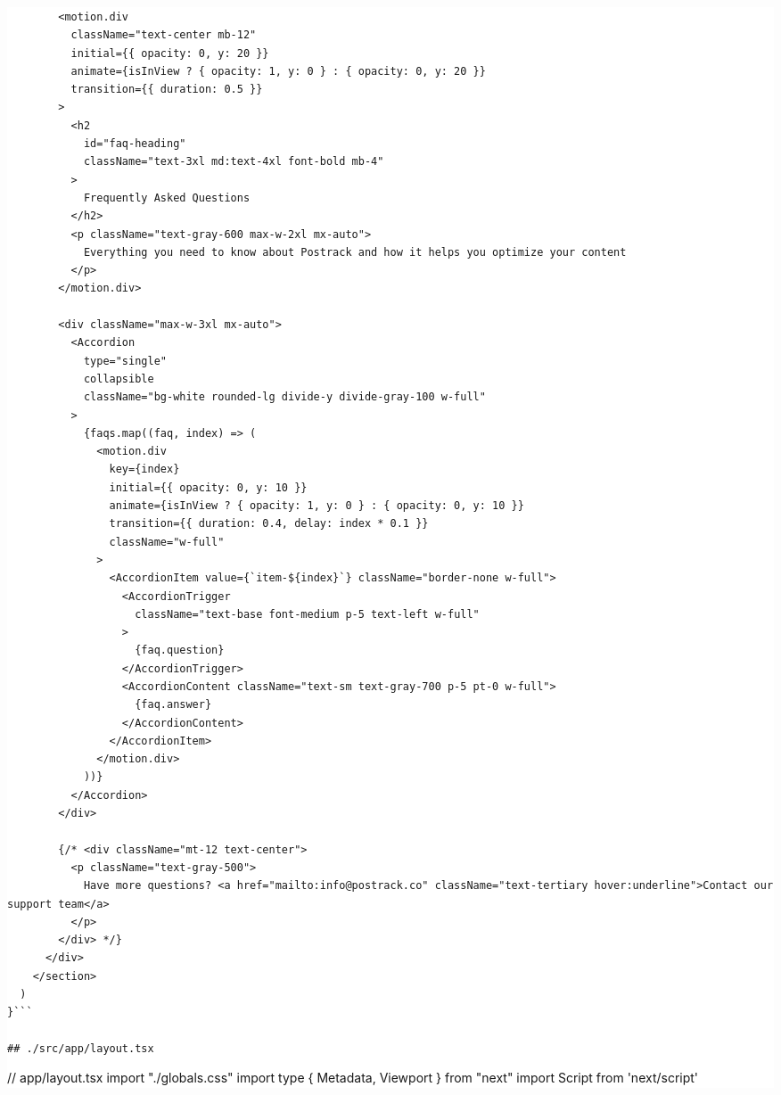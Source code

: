 ```
        <motion.div
          className="text-center mb-12"
          initial={{ opacity: 0, y: 20 }}
          animate={isInView ? { opacity: 1, y: 0 } : { opacity: 0, y: 20 }}
          transition={{ duration: 0.5 }}
        >
          <h2 
            id="faq-heading" 
            className="text-3xl md:text-4xl font-bold mb-4"
          >
            Frequently Asked Questions
          </h2>
          <p className="text-gray-600 max-w-2xl mx-auto">
            Everything you need to know about Postrack and how it helps you optimize your content
          </p>
        </motion.div>
        
        <div className="max-w-3xl mx-auto">
          <Accordion 
            type="single" 
            collapsible 
            className="bg-white rounded-lg divide-y divide-gray-100 w-full"
          >
            {faqs.map((faq, index) => (
              <motion.div
                key={index}
                initial={{ opacity: 0, y: 10 }}
                animate={isInView ? { opacity: 1, y: 0 } : { opacity: 0, y: 10 }}
                transition={{ duration: 0.4, delay: index * 0.1 }}
                className="w-full"
              >
                <AccordionItem value={`item-${index}`} className="border-none w-full">
                  <AccordionTrigger 
                    className="text-base font-medium p-5 text-left w-full"
                  >
                    {faq.question}
                  </AccordionTrigger>
                  <AccordionContent className="text-sm text-gray-700 p-5 pt-0 w-full">
                    {faq.answer}
                  </AccordionContent>
                </AccordionItem>
              </motion.div>
            ))}
          </Accordion>
        </div>
        
        {/* <div className="mt-12 text-center">
          <p className="text-gray-500">
            Have more questions? <a href="mailto:info@postrack.co" className="text-tertiary hover:underline">Contact our support team</a>
          </p>
        </div> */}
      </div>
    </section>
  )
}```

## ./src/app/layout.tsx
```
// app/layout.tsx
import "./globals.css"
import type { Metadata, Viewport } from "next"
import Script from 'next/script'
